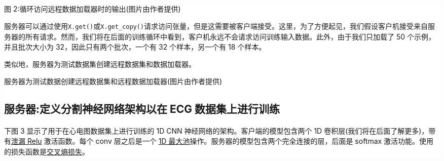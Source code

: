 图 2:循环访问远程数据加载器时的输出(图片由作者提供)

服务器可以通过使用`X.get()`或`X.get_copy()`请求访问张量，但是这需要被客户端接受。这里，为了方便起见，我们假设客户机接受来自服务器的所有请求。然而，我们将在后面的训练循环中看到，客户机永远不会请求访问训练输入数据。此外，由于我们只加载了 50 个示例，并且批次大小为 32，因此只有两个批次，一个有 32 个样本，另一个有 18 个样本。

类似地，服务器为测试数据集创建远程数据集和数据加载器。

服务器为测试数据创建远程数据集和远程数据加载器(图片由作者提供)

## 服务器:定义分割神经网络架构以在 ECG 数据集上进行训练

下图 3 显示了用于在心电图数据集上进行训练的 1D CNN 神经网络的架构。客户端的模型包含两个 1D 卷积层(我们将在后面了解更多)，带有[泄漏 Relu](https://en.wikipedia.org/wiki/Rectifier_(neural_networks)#Leaky_ReLU) 激活函数。每个 conv 层之后是一个 [1D 最大池](https://peltarion.com/knowledge-center/documentation/modeling-view/build-an-ai-model/blocks/global-max-pooling-1d)操作。服务器的模型包含两个完全连接的层，后面是 softmax 激活功能。使用的损失函数是[交叉熵损失](https://ml-cheatsheet.readthedocs.io/en/latest/loss_functions.html#cross-entropy)。

